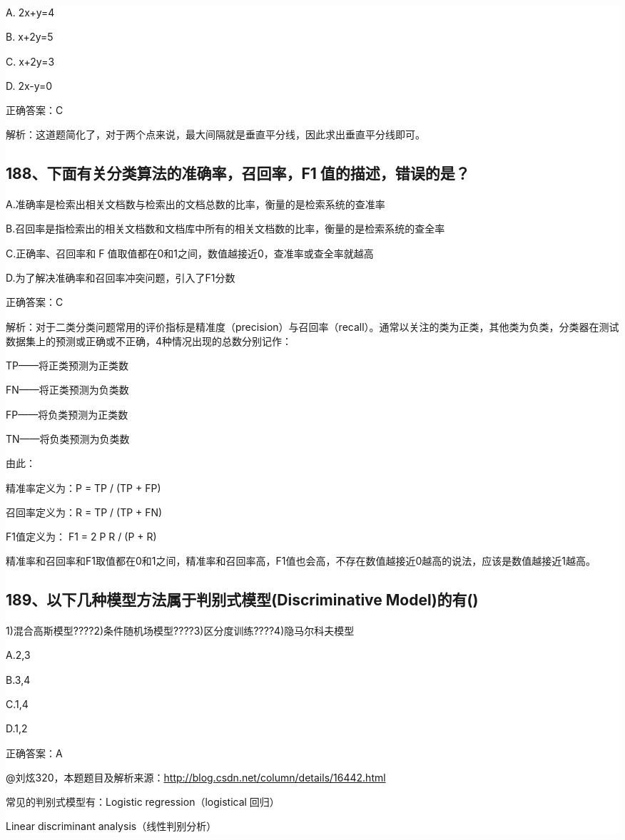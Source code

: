 A. 2x+y=4

B. x+2y=5

C. x+2y=3

D. 2x-y=0

正确答案：C

解析：这道题简化了，对于两个点来说，最大间隔就是垂直平分线，因此求出垂直平分线即可。

## 188、下面有关分类算法的准确率，召回率，F1 值的描述，错误的是？

A.准确率是检索出相关文档数与检索出的文档总数的比率，衡量的是检索系统的查准率

B.召回率是指检索出的相关文档数和文档库中所有的相关文档数的比率，衡量的是检索系统的查全率

C.正确率、召回率和 F 值取值都在0和1之间，数值越接近0，查准率或查全率就越高

D.为了解决准确率和召回率冲突问题，引入了F1分数

正确答案：C

解析：对于二类分类问题常用的评价指标是精准度（precision）与召回率（recall）。通常以关注的类为正类，其他类为负类，分类器在测试数据集上的预测或正确或不正确，4种情况出现的总数分别记作：

TP——将正类预测为正类数

FN——将正类预测为负类数

FP——将负类预测为正类数

TN——将负类预测为负类数

由此：

精准率定义为：P = TP / (TP + FP)

召回率定义为：R = TP / (TP + FN)

F1值定义为： F1 = 2 P R / (P + R)

精准率和召回率和F1取值都在0和1之间，精准率和召回率高，F1值也会高，不存在数值越接近0越高的说法，应该是数值越接近1越高。

## 189、以下几种模型方法属于判别式模型(Discriminative Model)的有()

1)混合高斯模型????2)条件随机场模型????3)区分度训练????4)隐马尔科夫模型

A.2,3

B.3,4

C.1,4

D.1,2

正确答案：A

@刘炫320，本题题目及解析来源：http://blog.csdn.net/column/details/16442.html

常见的判别式模型有：Logistic regression（logistical 回归）

Linear discriminant analysis（线性判别分析）
